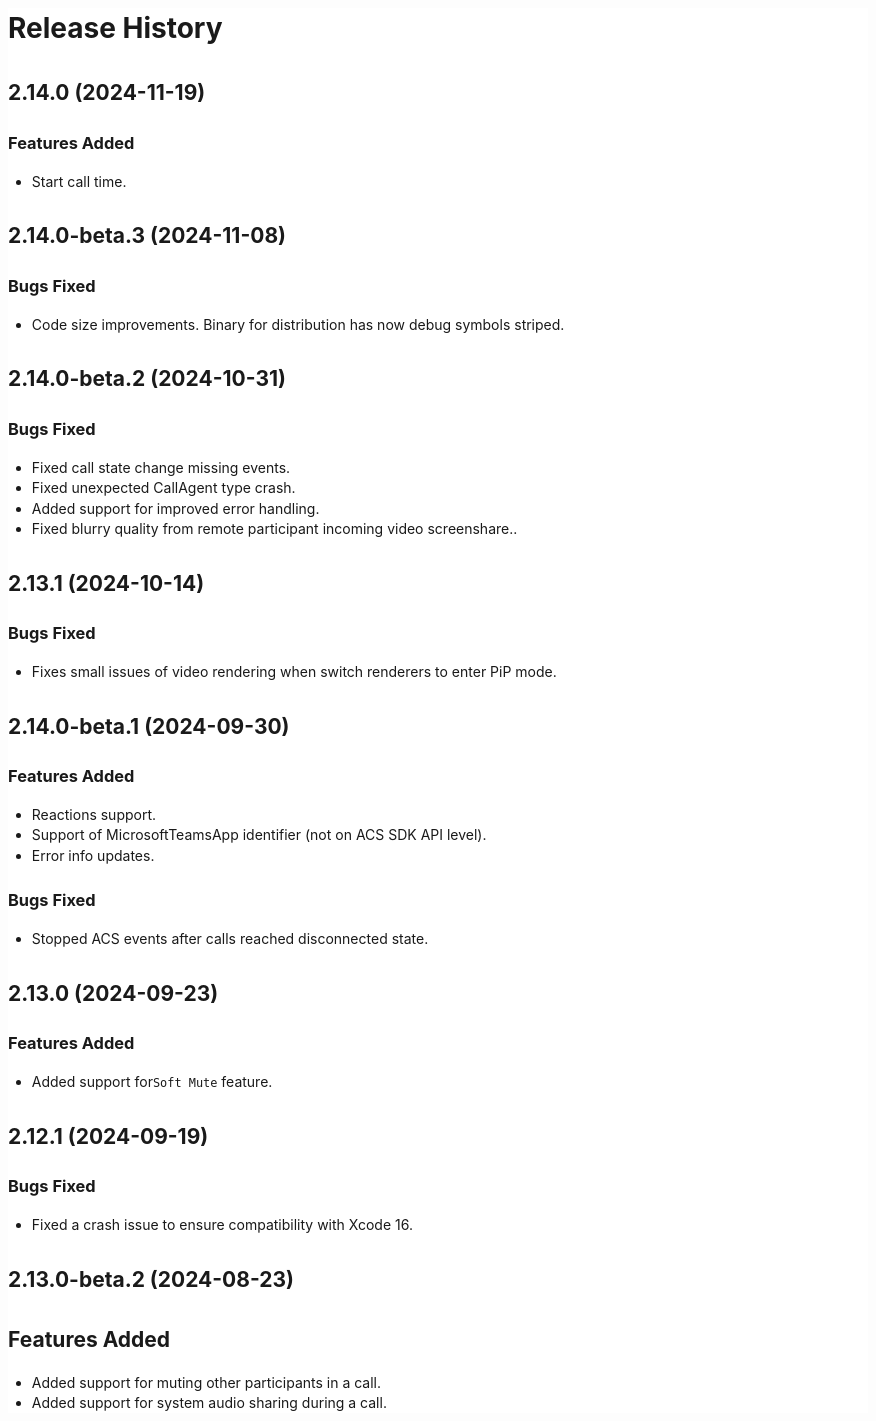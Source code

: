 # Release History
## 2.14.0 (2024-11-19)
### Features Added
* Start call time.

## 2.14.0-beta.3 (2024-11-08)
### Bugs Fixed
* Code size improvements. Binary for distribution has now debug symbols striped.

## 2.14.0-beta.2 (2024-10-31)
### Bugs Fixed
* Fixed call state change missing events.
* Fixed unexpected CallAgent type crash.
* Added support for improved error handling.
* Fixed blurry quality from remote participant incoming video screenshare..

## 2.13.1 (2024-10-14)
### Bugs Fixed
* Fixes small issues of video rendering when switch renderers to enter PiP mode.

## 2.14.0-beta.1 (2024-09-30)
### Features Added
* Reactions support.
* Support of MicrosoftTeamsApp identifier (not on ACS SDK API level).
* Error info updates.
### Bugs Fixed
* Stopped ACS events after calls reached disconnected state.

## 2.13.0 (2024-09-23)
### Features Added
* Added support for`Soft Mute` feature.

## 2.12.1 (2024-09-19)
### Bugs Fixed
* Fixed a crash issue to ensure compatibility with Xcode 16.

## 2.13.0-beta.2 (2024-08-23)
## Features Added
* Added support for muting other participants in a call.
* Added support for system audio sharing during a call.
